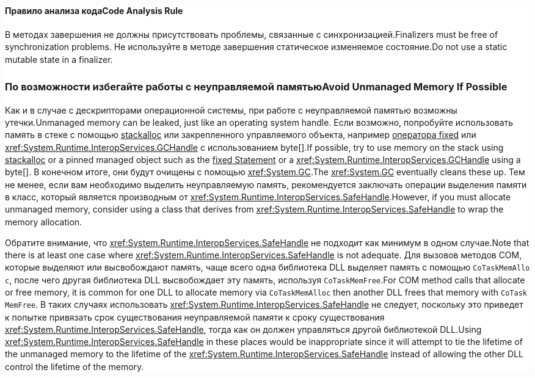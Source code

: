#### <a name="code-analysis-rule"></a><span data-ttu-id="a0ee8-307">Правило анализа кода</span><span class="sxs-lookup"><span data-stu-id="a0ee8-307">Code Analysis Rule</span></span>

<span data-ttu-id="a0ee8-308">В методах завершения не должны присутствовать проблемы, связанные с синхронизацией.</span><span class="sxs-lookup"><span data-stu-id="a0ee8-308">Finalizers must be free of synchronization problems.</span></span> <span data-ttu-id="a0ee8-309">Не используйте в методе завершения статическое изменяемое состояние.</span><span class="sxs-lookup"><span data-stu-id="a0ee8-309">Do not use a static mutable state in a finalizer.</span></span>

### <a name="avoid-unmanaged-memory-if-possible"></a><span data-ttu-id="a0ee8-310">По возможности избегайте работы с неуправляемой памятью</span><span class="sxs-lookup"><span data-stu-id="a0ee8-310">Avoid Unmanaged Memory If Possible</span></span>

<span data-ttu-id="a0ee8-311">Как и в случае с дескрипторами операционной системы, при работе с неуправляемой памятью возможны утечки.</span><span class="sxs-lookup"><span data-stu-id="a0ee8-311">Unmanaged memory can be leaked, just like an operating system handle.</span></span>  <span data-ttu-id="a0ee8-312">Если возможно, попробуйте использовать память в стеке с помощью [stackalloc](~/docs/csharp/language-reference/keywords/stackalloc.md) или закрепленного управляемого объекта, например [оператора fixed](~/docs/csharp/language-reference/keywords/fixed-statement.md) или <xref:System.Runtime.InteropServices.GCHandle> с использованием byte[].</span><span class="sxs-lookup"><span data-stu-id="a0ee8-312">If possible, try to use memory on the stack using [stackalloc](~/docs/csharp/language-reference/keywords/stackalloc.md) or a pinned managed object such as the [fixed Statement](~/docs/csharp/language-reference/keywords/fixed-statement.md) or a <xref:System.Runtime.InteropServices.GCHandle> using a byte[].</span></span>  <span data-ttu-id="a0ee8-313">В конечном итоге, они будут очищены с помощью <xref:System.GC>.</span><span class="sxs-lookup"><span data-stu-id="a0ee8-313">The <xref:System.GC> eventually cleans these up.</span></span>  <span data-ttu-id="a0ee8-314">Тем не менее, если вам необходимо выделить неуправляемую память, рекомендуется заключать операции выделения памяти в класс, который является производным от <xref:System.Runtime.InteropServices.SafeHandle>.</span><span class="sxs-lookup"><span data-stu-id="a0ee8-314">However, if you must allocate unmanaged memory, consider using a class that derives from <xref:System.Runtime.InteropServices.SafeHandle> to wrap the memory allocation.</span></span>

<span data-ttu-id="a0ee8-315">Обратите внимание, что <xref:System.Runtime.InteropServices.SafeHandle> не подходит как минимум в одном случае.</span><span class="sxs-lookup"><span data-stu-id="a0ee8-315">Note that there is at least one case where <xref:System.Runtime.InteropServices.SafeHandle> is not adequate.</span></span>  <span data-ttu-id="a0ee8-316">Для вызовов методов COM, которые выделяют или высвобождают память, чаще всего одна библиотека DLL выделяет память с помощью `CoTaskMemAlloc`, после чего другая библиотека DLL высвобождает эту память, используя `CoTaskMemFree`.</span><span class="sxs-lookup"><span data-stu-id="a0ee8-316">For COM method calls that allocate or free memory, it is common for one DLL to allocate memory via `CoTaskMemAlloc` then another DLL frees that memory with `CoTaskMemFree`.</span></span>  <span data-ttu-id="a0ee8-317">В таких случаях использовать <xref:System.Runtime.InteropServices.SafeHandle> не следует, поскольку это приведет к попытке привязать срок существования неуправляемой памяти к сроку существования <xref:System.Runtime.InteropServices.SafeHandle>, тогда как он должен управляться другой библиотекой DLL.</span><span class="sxs-lookup"><span data-stu-id="a0ee8-317">Using <xref:System.Runtime.InteropServices.SafeHandle> in these places would be inappropriate since it will attempt to tie the lifetime of the unmanaged memory to the lifetime of the <xref:System.Runtime.InteropServices.SafeHandle> instead of allowing the other DLL control the lifetime of the memory.</span></span>
